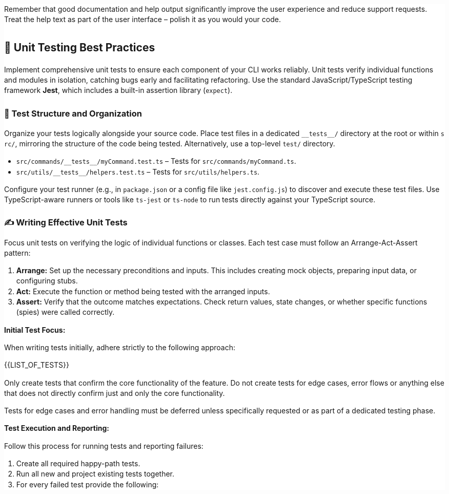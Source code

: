 Remember that good documentation and help output significantly improve the user experience and reduce support requests. Treat the help text as part of the user interface – polish it as you would your code.

## 🧪 Unit Testing Best Practices

Implement comprehensive unit tests to ensure each component of your CLI works reliably. Unit tests verify individual functions and modules in isolation, catching bugs early and facilitating refactoring. Use the standard JavaScript/TypeScript testing framework **Jest**, which includes a built-in assertion library (`expect`).

### 📂 Test Structure and Organization

Organize your tests logically alongside your source code. Place test files in a dedicated `__tests__/` directory at the root or within `src/`, mirroring the structure of the code being tested. Alternatively, use a top-level `test/` directory.

*   `src/commands/__tests__/myCommand.test.ts` – Tests for `src/commands/myCommand.ts`.
*   `src/utils/__tests__/helpers.test.ts` – Tests for `src/utils/helpers.ts`.

Configure your test runner (e.g., in `package.json` or a config file like `jest.config.js`) to discover and execute these test files. Use TypeScript-aware runners or tools like `ts-jest` or `ts-node` to run tests directly against your TypeScript source.

### ✍️ Writing Effective Unit Tests

Focus unit tests on verifying the logic of individual functions or classes. Each test case must follow an Arrange-Act-Assert pattern:
1.  **Arrange:** Set up the necessary preconditions and inputs. This includes creating mock objects, preparing input data, or configuring stubs.
2.  **Act:** Execute the function or method being tested with the arranged inputs.
3.  **Assert:** Verify that the outcome matches expectations. Check return values, state changes, or whether specific functions (spies) were called correctly.

**Initial Test Focus:**

When writing tests initially, adhere strictly to the following approach:

<tests>
{{LIST_OF_TESTS}}

Only create tests that confirm the core functionality of the feature. Do not create tests for edge cases, error flows or anything else that does not directly confirm just and only the core functionality.
</tests>

Tests for edge cases and error handling must be deferred unless specifically requested or as part of a dedicated testing phase.

**Test Execution and Reporting:**

Follow this process for running tests and reporting failures:

1.  Create all required happy-path tests.
2.  Run all new and project existing tests together.
3.  For every failed test provide the following:
